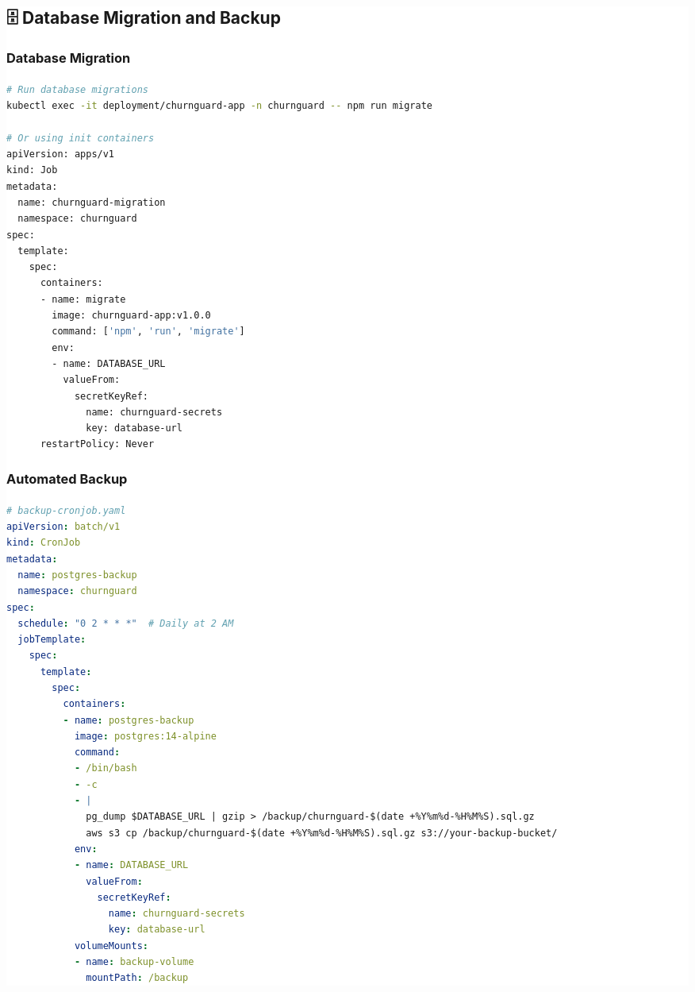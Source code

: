 ## 🗄️ Database Migration and Backup

### Database Migration

```bash
# Run database migrations
kubectl exec -it deployment/churnguard-app -n churnguard -- npm run migrate

# Or using init containers
apiVersion: apps/v1
kind: Job
metadata:
  name: churnguard-migration
  namespace: churnguard
spec:
  template:
    spec:
      containers:
      - name: migrate
        image: churnguard-app:v1.0.0
        command: ['npm', 'run', 'migrate']
        env:
        - name: DATABASE_URL
          valueFrom:
            secretKeyRef:
              name: churnguard-secrets
              key: database-url
      restartPolicy: Never
```

### Automated Backup

```yaml
# backup-cronjob.yaml
apiVersion: batch/v1
kind: CronJob
metadata:
  name: postgres-backup
  namespace: churnguard
spec:
  schedule: "0 2 * * *"  # Daily at 2 AM
  jobTemplate:
    spec:
      template:
        spec:
          containers:
          - name: postgres-backup
            image: postgres:14-alpine
            command:
            - /bin/bash
            - -c
            - |
              pg_dump $DATABASE_URL | gzip > /backup/churnguard-$(date +%Y%m%d-%H%M%S).sql.gz
              aws s3 cp /backup/churnguard-$(date +%Y%m%d-%H%M%S).sql.gz s3://your-backup-bucket/
            env:
            - name: DATABASE_URL
              valueFrom:
                secretKeyRef:
                  name: churnguard-secrets
                  key: database-url
            volumeMounts:
            - name: backup-volume
              mountPath: /backup
```